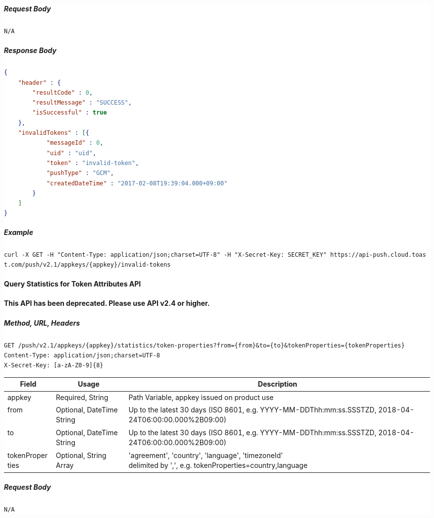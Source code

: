 ##### Request Body
```
N/A 
```
##### Response Body
```json
{
	"header" : {
		"resultCode" : 0,
		"resultMessage" : "SUCCESS",
		"isSuccessful" : true
	},
	"invalidTokens" : [{
			"messageId" : 0,
			"uid" : "uid",
			"token" : "invalid-token",
			"pushType" : "GCM",
			"createdDateTime" : "2017-02-08T19:39:04.000+09:00"
		}
	]
}
```

##### Example
```
curl -X GET -H "Content-Type: application/json;charset=UTF-8" -H "X-Secret-Key: SECRET_KEY" https://api-push.cloud.toast.com/push/v2.1/appkeys/{appkey}/invalid-tokens
```


#### Query Statistics for Token Attributes API 

**This API has been deprecated. Please use API v2.4 or higher.**

##### Method, URL, Headers
```
GET /push/v2.1/appkeys/{appkey}/statistics/token-properties?from={from}&to={to}&tokenProperties={tokenProperties}
Content-Type: application/json;charset=UTF-8
X-Secret-Key: [a-zA-Z0-9]{8}
```

| Field | Usage | Description |
| - | - | - |
| appkey | Required, String | Path Variable, appkey issued on product use |
| from | Optional, DateTime String | Up to the latest 30 days (ISO 8601, e.g. YYYY-MM-DDThh:mm:ss.SSSTZD, 2018-04-24T06:00:00.000%2B09:00) |
| to | Optional, DateTime String | Up to the latest 30 days (ISO 8601, e.g. YYYY-MM-DDThh:mm:ss.SSSTZD, 2018-04-24T06:00:00.000%2B09:00) |
| tokenProperties | Optional, String Array | 'agreement', 'country', 'language', 'timezoneId'<br/> delimited by ',', e.g. tokenProperties=country,language |

##### Request Body
```
N/A
```

